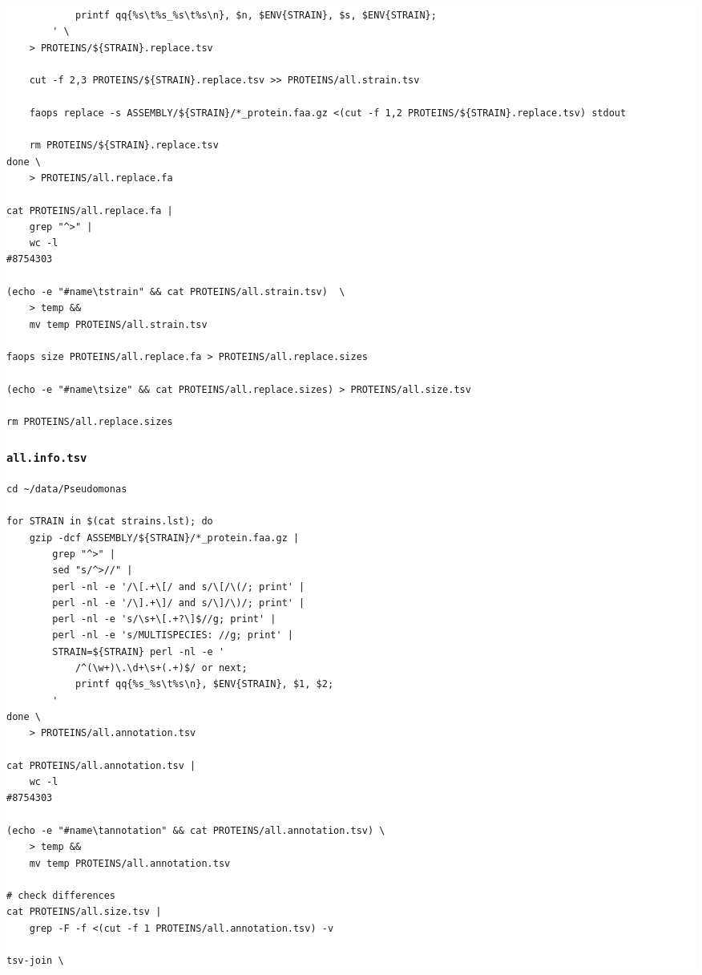 ```shell
            printf qq{%s\t%s_%s\t%s\n}, $n, $ENV{STRAIN}, $s, $ENV{STRAIN};
        ' \
    > PROTEINS/${STRAIN}.replace.tsv

    cut -f 2,3 PROTEINS/${STRAIN}.replace.tsv >> PROTEINS/all.strain.tsv

    faops replace -s ASSEMBLY/${STRAIN}/*_protein.faa.gz <(cut -f 1,2 PROTEINS/${STRAIN}.replace.tsv) stdout

    rm PROTEINS/${STRAIN}.replace.tsv
done \
    > PROTEINS/all.replace.fa

cat PROTEINS/all.replace.fa |
    grep "^>" |
    wc -l
#8754303

(echo -e "#name\tstrain" && cat PROTEINS/all.strain.tsv)  \
    > temp &&
    mv temp PROTEINS/all.strain.tsv

faops size PROTEINS/all.replace.fa > PROTEINS/all.replace.sizes

(echo -e "#name\tsize" && cat PROTEINS/all.replace.sizes) > PROTEINS/all.size.tsv

rm PROTEINS/all.replace.sizes

```

### `all.info.tsv`

```shell
cd ~/data/Pseudomonas

for STRAIN in $(cat strains.lst); do
    gzip -dcf ASSEMBLY/${STRAIN}/*_protein.faa.gz |
        grep "^>" |
        sed "s/^>//" |
        perl -nl -e '/\[.+\[/ and s/\[/\(/; print' |
        perl -nl -e '/\].+\]/ and s/\]/\)/; print' |
        perl -nl -e 's/\s+\[.+?\]$//g; print' |
        perl -nl -e 's/MULTISPECIES: //g; print' |
        STRAIN=${STRAIN} perl -nl -e '
            /^(\w+)\.\d+\s+(.+)$/ or next;
            printf qq{%s_%s\t%s\n}, $ENV{STRAIN}, $1, $2;
        '
done \
    > PROTEINS/all.annotation.tsv

cat PROTEINS/all.annotation.tsv |
    wc -l
#8754303

(echo -e "#name\tannotation" && cat PROTEINS/all.annotation.tsv) \
    > temp &&
    mv temp PROTEINS/all.annotation.tsv

# check differences
cat PROTEINS/all.size.tsv |
    grep -F -f <(cut -f 1 PROTEINS/all.annotation.tsv) -v

tsv-join \
```